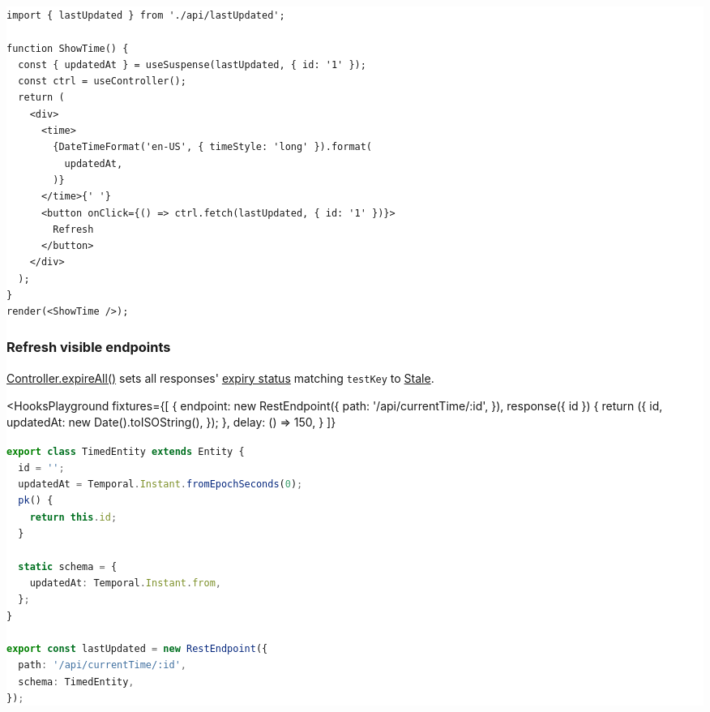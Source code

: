 ```tsx title="ShowTime"
import { lastUpdated } from './api/lastUpdated';

function ShowTime() {
  const { updatedAt } = useSuspense(lastUpdated, { id: '1' });
  const ctrl = useController();
  return (
    <div>
      <time>
        {DateTimeFormat('en-US', { timeStyle: 'long' }).format(
          updatedAt,
        )}
      </time>{' '}
      <button onClick={() => ctrl.fetch(lastUpdated, { id: '1' })}>
        Refresh
      </button>
    </div>
  );
}
render(<ShowTime />);
```

</HooksPlayground>

### Refresh visible endpoints

[Controller.expireAll()](../api/Controller.md#expireAll) sets all responses' [expiry status](#expiry-status) matching `testKey` to [Stale](#stale).

<HooksPlayground fixtures={[
{
endpoint: new RestEndpoint({
path: '/api/currentTime/:id',
}),
response({ id }) {
return ({
id,
updatedAt: new Date().toISOString(),
});
},
delay: () => 150,
}
]}

>

```ts title="api/lastUpdated" collapsed
export class TimedEntity extends Entity {
  id = '';
  updatedAt = Temporal.Instant.fromEpochSeconds(0);
  pk() {
    return this.id;
  }

  static schema = {
    updatedAt: Temporal.Instant.from,
  };
}

export const lastUpdated = new RestEndpoint({
  path: '/api/currentTime/:id',
  schema: TimedEntity,
});
```
